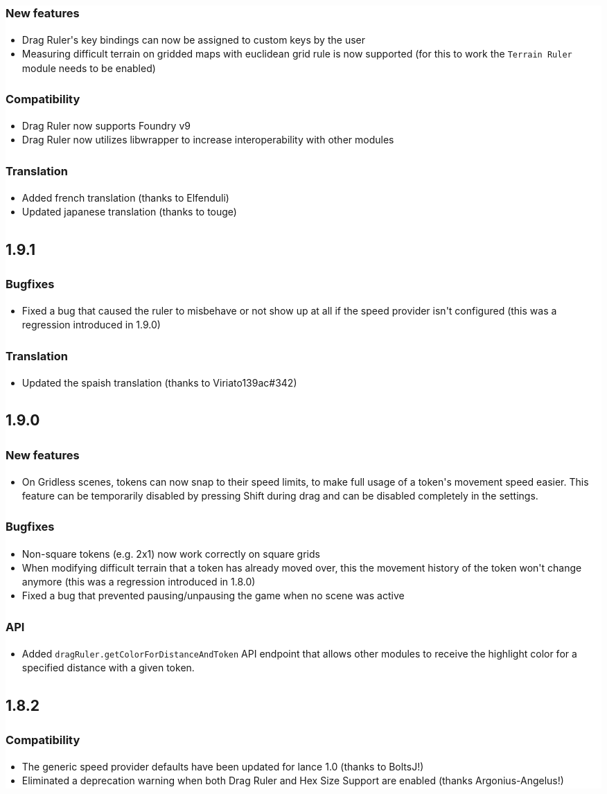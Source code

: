 ### New features
- Drag Ruler's key bindings can now be assigned to custom keys by the user
- Measuring difficult terrain on gridded maps with euclidean grid rule is now supported (for this to work the `Terrain Ruler` module needs to be enabled)

### Compatibility
- Drag Ruler now supports Foundry v9
- Drag Ruler now utilizes libwrapper to increase interoperability with other modules

### Translation
- Added french translation (thanks to Elfenduli)
- Updated japanese translation (thanks to touge)


## 1.9.1
### Bugfixes
- Fixed a bug that caused the ruler to misbehave or not show up at all if the speed provider isn't configured (this was a regression introduced in 1.9.0)

### Translation
- Updated the spaish translation (thanks to Viriato139ac#342)


## 1.9.0
### New features
- On Gridless scenes, tokens can now snap to their speed limits, to make full usage of a token's movement speed easier. This feature can be temporarily disabled by pressing Shift during drag and can be disabled completely in the settings.

### Bugfixes
- Non-square tokens (e.g. 2x1) now work correctly on square grids
- When modifying difficult terrain that a token has already moved over, this the movement history of the token won't change anymore (this was a regression introduced in 1.8.0)
- Fixed a bug that prevented pausing/unpausing the game when no scene was active

### API
- Added `dragRuler.getColorForDistanceAndToken` API endpoint that allows other modules to receive the highlight color for a specified distance with a given token.


## 1.8.2
### Compatibility
- The generic speed provider defaults have been updated for lance 1.0 (thanks to BoltsJ!)
- Eliminated a deprecation warning when both Drag Ruler and Hex Size Support are enabled (thanks Argonius-Angelus!)

